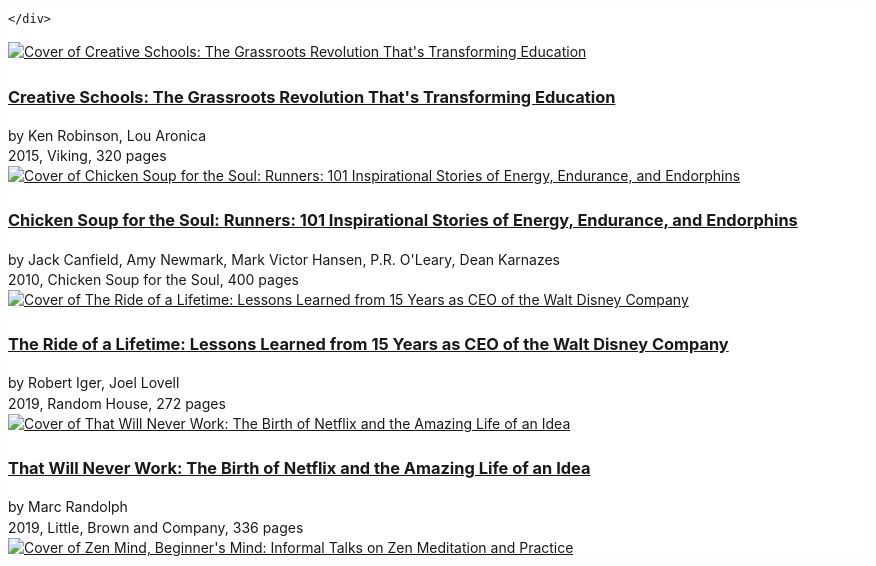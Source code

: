     </div>
  </div>
</div>
<div class="book-entry">
  <div class="book-cover">
    <a href="https://www.goodreads.com/book/show/23398899"><img src="https://images-na.ssl-images-amazon.com/images/P/23398899._SX98_.jpg" alt="Cover of Creative Schools: The Grassroots Revolution That's Transforming Education" loading="lazy"></a>
  </div>
  <div class="book-info">
    <h3><a href="https://www.goodreads.com/book/show/23398899">Creative Schools: The Grassroots Revolution That's Transforming Education</a></h3>
    <div class="book-details">
      <div class="book-author">by Ken Robinson, Lou Aronica</div>
      <div class="book-meta">2015, Viking, 320 pages</div>
    </div>
  </div>
</div>
<div class="book-entry">
  <div class="book-cover">
    <a href="https://www.goodreads.com/book/show/7143213"><img src="https://images-na.ssl-images-amazon.com/images/P/7143213._SX98_.jpg" alt="Cover of Chicken Soup for the Soul: Runners: 101 Inspirational Stories of Energy, Endurance, and Endorphins" loading="lazy"></a>
  </div>
  <div class="book-info">
    <h3><a href="https://www.goodreads.com/book/show/7143213">Chicken Soup for the Soul: Runners: 101 Inspirational Stories of Energy, Endurance, and Endorphins</a></h3>
    <div class="book-details">
      <div class="book-author">by Jack Canfield, Amy Newmark, Mark Victor Hansen, P.R. O'Leary, Dean Karnazes</div>
      <div class="book-meta">2010, Chicken Soup for the Soul, 400 pages</div>
    </div>
  </div>
</div>
<div class="book-entry">
  <div class="book-cover">
    <a href="https://www.goodreads.com/book/show/44525305"><img src="https://images-na.ssl-images-amazon.com/images/P/44525305._SX98_.jpg" alt="Cover of The Ride of a Lifetime: Lessons Learned from 15 Years as CEO of the Walt Disney Company" loading="lazy"></a>
  </div>
  <div class="book-info">
    <h3><a href="https://www.goodreads.com/book/show/44525305">The Ride of a Lifetime: Lessons Learned from 15 Years as CEO of the Walt Disney Company</a></h3>
    <div class="book-details">
      <div class="book-author">by Robert Iger, Joel Lovell</div>
      <div class="book-meta">2019, Random House, 272 pages</div>
    </div>
  </div>
</div>
<div class="book-entry">
  <div class="book-cover">
    <a href="https://www.goodreads.com/book/show/44428950"><img src="https://images-na.ssl-images-amazon.com/images/P/44428950._SX98_.jpg" alt="Cover of That Will Never Work: The Birth of Netflix and the Amazing Life of an Idea" loading="lazy"></a>
  </div>
  <div class="book-info">
    <h3><a href="https://www.goodreads.com/book/show/44428950">That Will Never Work: The Birth of Netflix and the Amazing Life of an Idea</a></h3>
    <div class="book-details">
      <div class="book-author">by Marc Randolph</div>
      <div class="book-meta">2019, Little, Brown and Company, 336 pages</div>
    </div>
  </div>
</div>
<div class="book-entry">
  <div class="book-cover">
    <a href="https://www.goodreads.com/book/show/402843"><img src="https://images-na.ssl-images-amazon.com/images/P/402843._SX98_.jpg" alt="Cover of Zen Mind, Beginner's Mind: Informal Talks on Zen Meditation and Practice" loading="lazy"></a>
  </div>
  <div class="book-info">